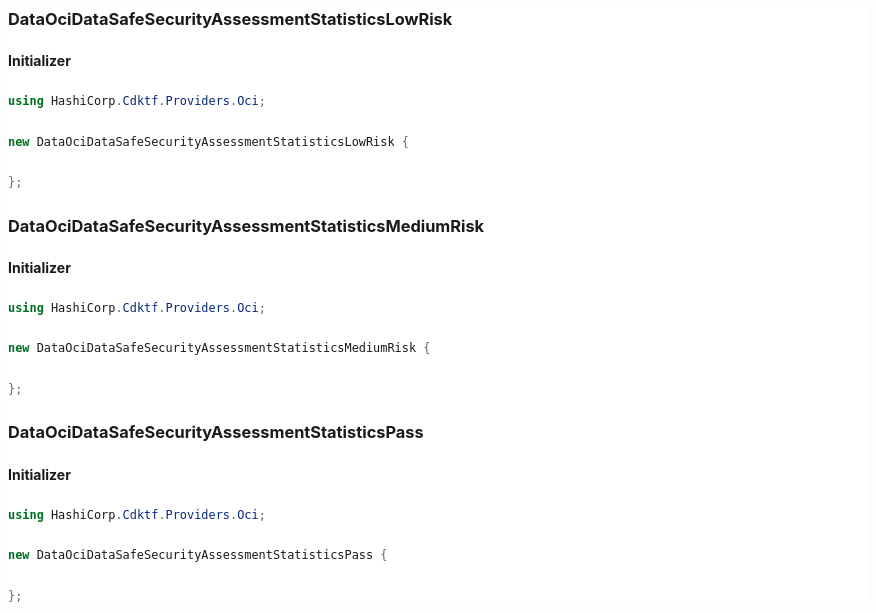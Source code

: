 
### DataOciDataSafeSecurityAssessmentStatisticsLowRisk <a name="DataOciDataSafeSecurityAssessmentStatisticsLowRisk" id="rhizo-co-terraform-provider-oci.dataOciDataSafeSecurityAssessment.DataOciDataSafeSecurityAssessmentStatisticsLowRisk"></a>

#### Initializer <a name="Initializer" id="rhizo-co-terraform-provider-oci.dataOciDataSafeSecurityAssessment.DataOciDataSafeSecurityAssessmentStatisticsLowRisk.Initializer"></a>

```csharp
using HashiCorp.Cdktf.Providers.Oci;

new DataOciDataSafeSecurityAssessmentStatisticsLowRisk {

};
```


### DataOciDataSafeSecurityAssessmentStatisticsMediumRisk <a name="DataOciDataSafeSecurityAssessmentStatisticsMediumRisk" id="rhizo-co-terraform-provider-oci.dataOciDataSafeSecurityAssessment.DataOciDataSafeSecurityAssessmentStatisticsMediumRisk"></a>

#### Initializer <a name="Initializer" id="rhizo-co-terraform-provider-oci.dataOciDataSafeSecurityAssessment.DataOciDataSafeSecurityAssessmentStatisticsMediumRisk.Initializer"></a>

```csharp
using HashiCorp.Cdktf.Providers.Oci;

new DataOciDataSafeSecurityAssessmentStatisticsMediumRisk {

};
```


### DataOciDataSafeSecurityAssessmentStatisticsPass <a name="DataOciDataSafeSecurityAssessmentStatisticsPass" id="rhizo-co-terraform-provider-oci.dataOciDataSafeSecurityAssessment.DataOciDataSafeSecurityAssessmentStatisticsPass"></a>

#### Initializer <a name="Initializer" id="rhizo-co-terraform-provider-oci.dataOciDataSafeSecurityAssessment.DataOciDataSafeSecurityAssessmentStatisticsPass.Initializer"></a>

```csharp
using HashiCorp.Cdktf.Providers.Oci;

new DataOciDataSafeSecurityAssessmentStatisticsPass {

};
```
